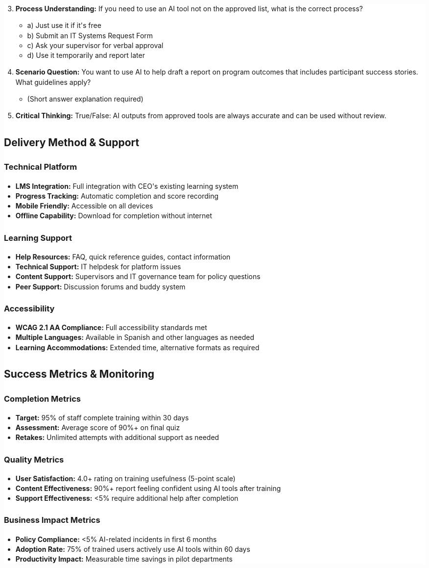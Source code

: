 3. **Process Understanding:** If you need to use an AI tool not on the approved list, what is the correct process?
   - a) Just use it if it's free
   - b) Submit an IT Systems Request Form
   - c) Ask your supervisor for verbal approval
   - d) Use it temporarily and report later

4. **Scenario Question:** You want to use AI to help draft a report on program outcomes that includes participant success stories. What guidelines apply?
   - (Short answer explanation required)

5. **Critical Thinking:** True/False: AI outputs from approved tools are always accurate and can be used without review.

## Delivery Method & Support

### Technical Platform
- **LMS Integration:** Full integration with CEO's existing learning system
- **Progress Tracking:** Automatic completion and score recording
- **Mobile Friendly:** Accessible on all devices
- **Offline Capability:** Download for completion without internet

### Learning Support
- **Help Resources:** FAQ, quick reference guides, contact information
- **Technical Support:** IT helpdesk for platform issues
- **Content Support:** Supervisors and IT governance team for policy questions
- **Peer Support:** Discussion forums and buddy system

### Accessibility
- **WCAG 2.1 AA Compliance:** Full accessibility standards met
- **Multiple Languages:** Available in Spanish and other languages as needed
- **Learning Accommodations:** Extended time, alternative formats as required

## Success Metrics & Monitoring

### Completion Metrics
- **Target:** 95% of staff complete training within 30 days
- **Assessment:** Average score of 90%+ on final quiz
- **Retakes:** Unlimited attempts with additional support as needed

### Quality Metrics
- **User Satisfaction:** 4.0+ rating on training usefulness (5-point scale)
- **Content Effectiveness:** 90%+ report feeling confident using AI tools after training
- **Support Effectiveness:** <5% require additional help after completion

### Business Impact Metrics
- **Policy Compliance:** <5% AI-related incidents in first 6 months
- **Adoption Rate:** 75% of trained users actively use AI tools within 60 days
- **Productivity Impact:** Measurable time savings in pilot departments
